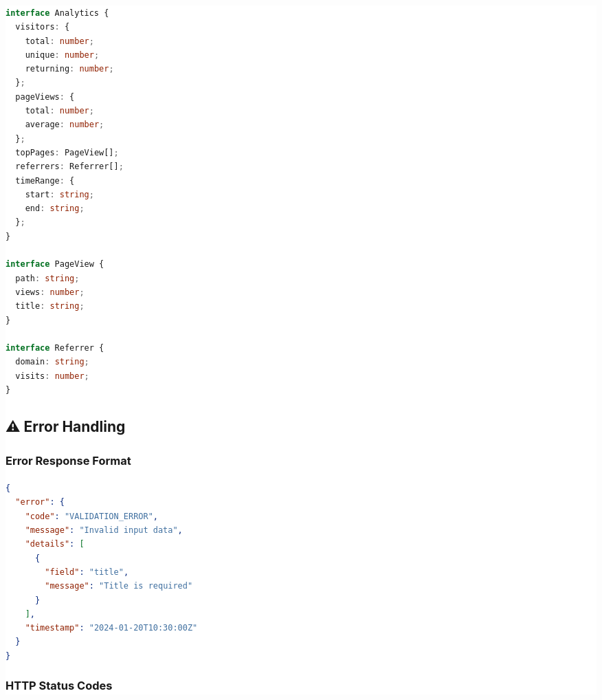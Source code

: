 ```typescript
interface Analytics {
  visitors: {
    total: number;
    unique: number;
    returning: number;
  };
  pageViews: {
    total: number;
    average: number;
  };
  topPages: PageView[];
  referrers: Referrer[];
  timeRange: {
    start: string;
    end: string;
  };
}

interface PageView {
  path: string;
  views: number;
  title: string;
}

interface Referrer {
  domain: string;
  visits: number;
}
```

## ⚠️ **Error Handling**

### **Error Response Format**

```json
{
  "error": {
    "code": "VALIDATION_ERROR",
    "message": "Invalid input data",
    "details": [
      {
        "field": "title",
        "message": "Title is required"
      }
    ],
    "timestamp": "2024-01-20T10:30:00Z"
  }
}
```

### **HTTP Status Codes**
